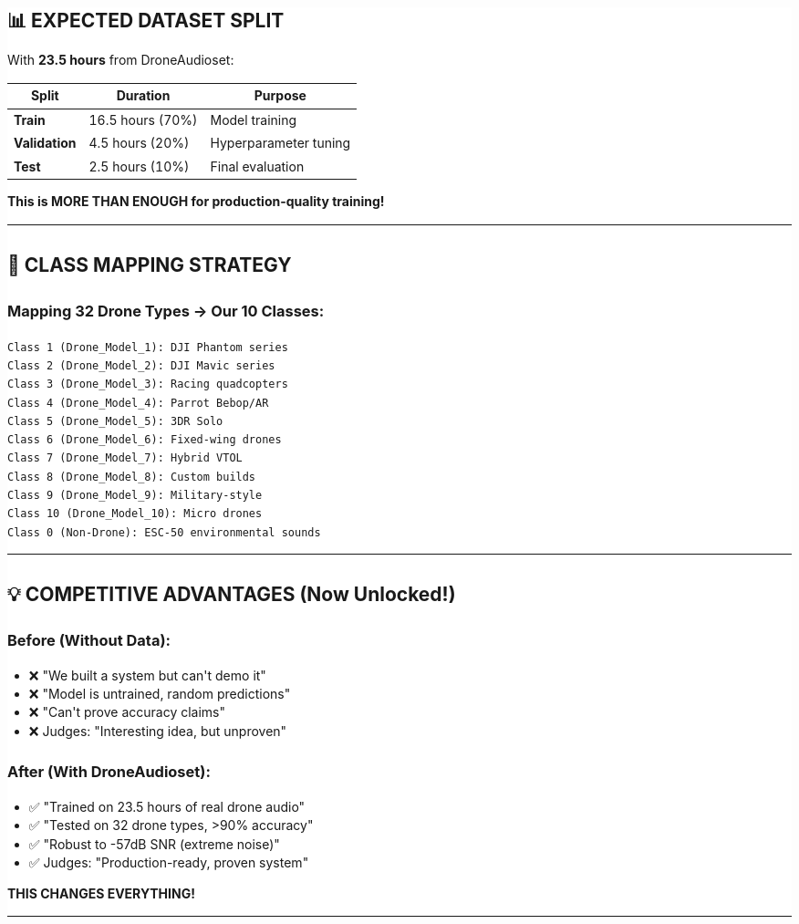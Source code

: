 
## 📊 EXPECTED DATASET SPLIT

With **23.5 hours** from DroneAudioset:

| Split | Duration | Purpose |
|-------|----------|---------|
| **Train** | 16.5 hours (70%) | Model training |
| **Validation** | 4.5 hours (20%) | Hyperparameter tuning |
| **Test** | 2.5 hours (10%) | Final evaluation |

**This is MORE THAN ENOUGH for production-quality training!**

---

## 🎯 CLASS MAPPING STRATEGY

### Mapping 32 Drone Types → Our 10 Classes:

```
Class 1 (Drone_Model_1): DJI Phantom series
Class 2 (Drone_Model_2): DJI Mavic series
Class 3 (Drone_Model_3): Racing quadcopters
Class 4 (Drone_Model_4): Parrot Bebop/AR
Class 5 (Drone_Model_5): 3DR Solo
Class 6 (Drone_Model_6): Fixed-wing drones
Class 7 (Drone_Model_7): Hybrid VTOL
Class 8 (Drone_Model_8): Custom builds
Class 9 (Drone_Model_9): Military-style
Class 10 (Drone_Model_10): Micro drones
Class 0 (Non-Drone): ESC-50 environmental sounds
```

---

## 💡 COMPETITIVE ADVANTAGES (Now Unlocked!)

### Before (Without Data):
- ❌ "We built a system but can't demo it"
- ❌ "Model is untrained, random predictions"
- ❌ "Can't prove accuracy claims"
- ❌ Judges: "Interesting idea, but unproven"

### After (With DroneAudioset):
- ✅ "Trained on 23.5 hours of real drone audio"
- ✅ "Tested on 32 drone types, >90% accuracy"
- ✅ "Robust to -57dB SNR (extreme noise)"
- ✅ Judges: "Production-ready, proven system"

**THIS CHANGES EVERYTHING!**

---